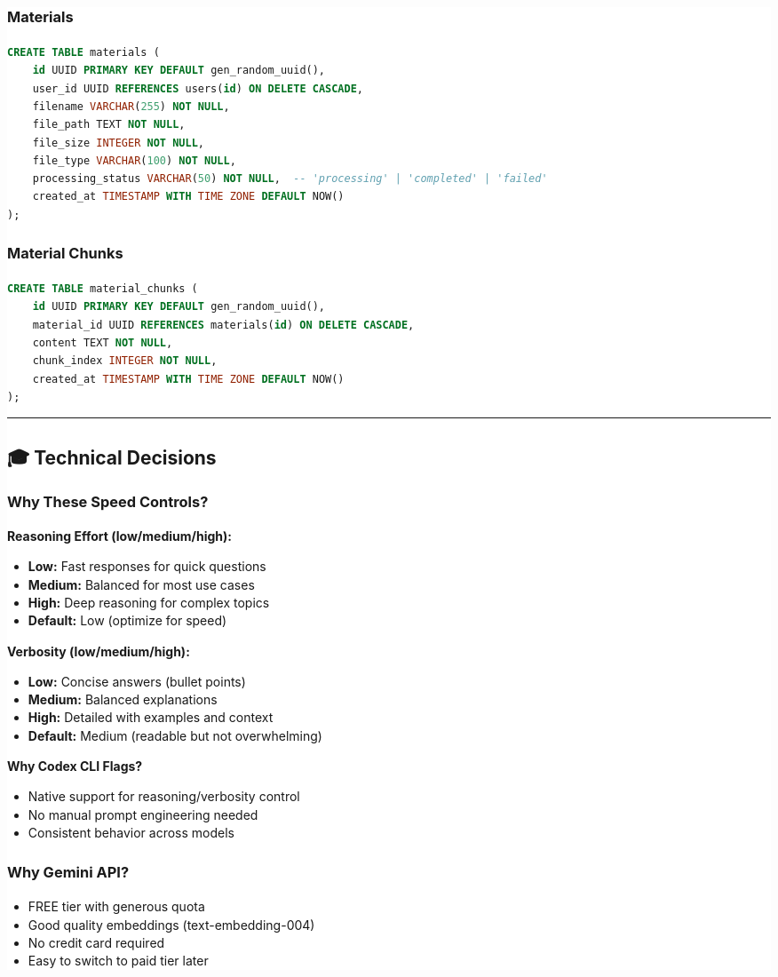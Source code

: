 ### Materials
```sql
CREATE TABLE materials (
    id UUID PRIMARY KEY DEFAULT gen_random_uuid(),
    user_id UUID REFERENCES users(id) ON DELETE CASCADE,
    filename VARCHAR(255) NOT NULL,
    file_path TEXT NOT NULL,
    file_size INTEGER NOT NULL,
    file_type VARCHAR(100) NOT NULL,
    processing_status VARCHAR(50) NOT NULL,  -- 'processing' | 'completed' | 'failed'
    created_at TIMESTAMP WITH TIME ZONE DEFAULT NOW()
);
```

### Material Chunks
```sql
CREATE TABLE material_chunks (
    id UUID PRIMARY KEY DEFAULT gen_random_uuid(),
    material_id UUID REFERENCES materials(id) ON DELETE CASCADE,
    content TEXT NOT NULL,
    chunk_index INTEGER NOT NULL,
    created_at TIMESTAMP WITH TIME ZONE DEFAULT NOW()
);
```

---

## 🎓 Technical Decisions

### Why These Speed Controls?

**Reasoning Effort (low/medium/high):**
- **Low:** Fast responses for quick questions
- **Medium:** Balanced for most use cases
- **High:** Deep reasoning for complex topics
- **Default:** Low (optimize for speed)

**Verbosity (low/medium/high):**
- **Low:** Concise answers (bullet points)
- **Medium:** Balanced explanations
- **High:** Detailed with examples and context
- **Default:** Medium (readable but not overwhelming)

**Why Codex CLI Flags?**
- Native support for reasoning/verbosity control
- No manual prompt engineering needed
- Consistent behavior across models

### Why Gemini API?
- FREE tier with generous quota
- Good quality embeddings (text-embedding-004)
- No credit card required
- Easy to switch to paid tier later
